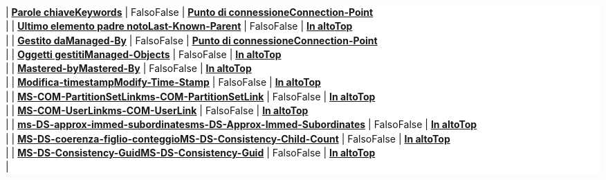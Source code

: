 | [<span data-ttu-id="dead1-506">**Parole chiave**</span><span class="sxs-lookup"><span data-stu-id="dead1-506">**Keywords**</span></span>](a-keywords.md)                                              | <span data-ttu-id="dead1-507">Falso</span><span class="sxs-lookup"><span data-stu-id="dead1-507">False</span></span>     | [<span data-ttu-id="dead1-508">**Punto di connessione**</span><span class="sxs-lookup"><span data-stu-id="dead1-508">**Connection-Point**</span></span>](c-connectionpoint.md)<br/>                                 |
| [<span data-ttu-id="dead1-509">**Ultimo elemento padre noto**</span><span class="sxs-lookup"><span data-stu-id="dead1-509">**Last-Known-Parent**</span></span>](a-lastknownparent.md)                              | <span data-ttu-id="dead1-510">Falso</span><span class="sxs-lookup"><span data-stu-id="dead1-510">False</span></span>     | [<span data-ttu-id="dead1-511">**In alto**</span><span class="sxs-lookup"><span data-stu-id="dead1-511">**Top**</span></span>](c-top.md)<br/>                                                          |
| [<span data-ttu-id="dead1-512">**Gestito da**</span><span class="sxs-lookup"><span data-stu-id="dead1-512">**Managed-By**</span></span>](a-managedby.md)                                           | <span data-ttu-id="dead1-513">Falso</span><span class="sxs-lookup"><span data-stu-id="dead1-513">False</span></span>     | [<span data-ttu-id="dead1-514">**Punto di connessione**</span><span class="sxs-lookup"><span data-stu-id="dead1-514">**Connection-Point**</span></span>](c-connectionpoint.md)<br/>                                 |
| [<span data-ttu-id="dead1-515">**Oggetti gestiti**</span><span class="sxs-lookup"><span data-stu-id="dead1-515">**Managed-Objects**</span></span>](a-managedobjects.md)                                 | <span data-ttu-id="dead1-516">Falso</span><span class="sxs-lookup"><span data-stu-id="dead1-516">False</span></span>     | [<span data-ttu-id="dead1-517">**In alto**</span><span class="sxs-lookup"><span data-stu-id="dead1-517">**Top**</span></span>](c-top.md)<br/>                                                          |
| [<span data-ttu-id="dead1-518">**Mastered-by**</span><span class="sxs-lookup"><span data-stu-id="dead1-518">**Mastered-By**</span></span>](a-masteredby.md)                                         | <span data-ttu-id="dead1-519">Falso</span><span class="sxs-lookup"><span data-stu-id="dead1-519">False</span></span>     | [<span data-ttu-id="dead1-520">**In alto**</span><span class="sxs-lookup"><span data-stu-id="dead1-520">**Top**</span></span>](c-top.md)<br/>                                                          |
| [<span data-ttu-id="dead1-521">**Modifica-timestamp**</span><span class="sxs-lookup"><span data-stu-id="dead1-521">**Modify-Time-Stamp**</span></span>](a-modifytimestamp.md)                              | <span data-ttu-id="dead1-522">Falso</span><span class="sxs-lookup"><span data-stu-id="dead1-522">False</span></span>     | [<span data-ttu-id="dead1-523">**In alto**</span><span class="sxs-lookup"><span data-stu-id="dead1-523">**Top**</span></span>](c-top.md)<br/>                                                          |
| [<span data-ttu-id="dead1-524">**MS-COM-PartitionSetLink**</span><span class="sxs-lookup"><span data-stu-id="dead1-524">**ms-COM-PartitionSetLink**</span></span>](a-mscom-partitionsetlink.md)                 | <span data-ttu-id="dead1-525">Falso</span><span class="sxs-lookup"><span data-stu-id="dead1-525">False</span></span>     | [<span data-ttu-id="dead1-526">**In alto**</span><span class="sxs-lookup"><span data-stu-id="dead1-526">**Top**</span></span>](c-top.md)<br/>                                                          |
| [<span data-ttu-id="dead1-527">**MS-COM-UserLink**</span><span class="sxs-lookup"><span data-stu-id="dead1-527">**ms-COM-UserLink**</span></span>](a-mscom-userlink.md)                                 | <span data-ttu-id="dead1-528">Falso</span><span class="sxs-lookup"><span data-stu-id="dead1-528">False</span></span>     | [<span data-ttu-id="dead1-529">**In alto**</span><span class="sxs-lookup"><span data-stu-id="dead1-529">**Top**</span></span>](c-top.md)<br/>                                                          |
| [<span data-ttu-id="dead1-530">**ms-DS-approx-immed-subordinates**</span><span class="sxs-lookup"><span data-stu-id="dead1-530">**ms-DS-Approx-Immed-Subordinates**</span></span>](a-msds-approx-immed-subordinates.md) | <span data-ttu-id="dead1-531">Falso</span><span class="sxs-lookup"><span data-stu-id="dead1-531">False</span></span>     | [<span data-ttu-id="dead1-532">**In alto**</span><span class="sxs-lookup"><span data-stu-id="dead1-532">**Top**</span></span>](c-top.md)<br/>                                                          |
| [<span data-ttu-id="dead1-533">**MS-DS-coerenza-figlio-conteggio**</span><span class="sxs-lookup"><span data-stu-id="dead1-533">**MS-DS-Consistency-Child-Count**</span></span>](a-ms-ds-consistencychildcount.md)      | <span data-ttu-id="dead1-534">Falso</span><span class="sxs-lookup"><span data-stu-id="dead1-534">False</span></span>     | [<span data-ttu-id="dead1-535">**In alto**</span><span class="sxs-lookup"><span data-stu-id="dead1-535">**Top**</span></span>](c-top.md)<br/>                                                          |
| [<span data-ttu-id="dead1-536">**MS-DS-Consistency-Guid**</span><span class="sxs-lookup"><span data-stu-id="dead1-536">**MS-DS-Consistency-Guid**</span></span>](a-ms-ds-consistencyguid.md)                   | <span data-ttu-id="dead1-537">Falso</span><span class="sxs-lookup"><span data-stu-id="dead1-537">False</span></span>     | [<span data-ttu-id="dead1-538">**In alto**</span><span class="sxs-lookup"><span data-stu-id="dead1-538">**Top**</span></span>](c-top.md)<br/>                                                          |